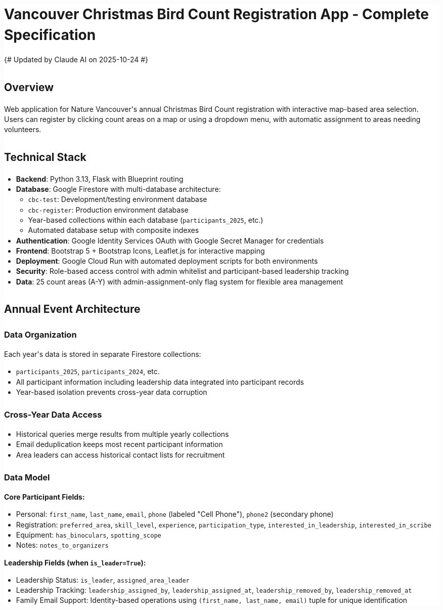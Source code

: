 # Vancouver Christmas Bird Count Registration App - Complete Specification
{# Updated by Claude AI on 2025-10-24 #}

## Overview
Web application for Nature Vancouver's annual Christmas Bird Count registration with interactive map-based area selection. Users can register by clicking count areas on a map or using a dropdown menu, with automatic assignment to areas needing volunteers.

## Technical Stack
- **Backend**: Python 3.13, Flask with Blueprint routing
- **Database**: Google Firestore with multi-database architecture:
  - `cbc-test`: Development/testing environment database
  - `cbc-register`: Production environment database
  - Year-based collections within each database (`participants_2025`, etc.)
  - Automated database setup with composite indexes
- **Authentication**: Google Identity Services OAuth with Google Secret Manager for credentials
- **Frontend**: Bootstrap 5 + Bootstrap Icons, Leaflet.js for interactive mapping
- **Deployment**: Google Cloud Run with automated deployment scripts for both environments
- **Security**: Role-based access control with admin whitelist and participant-based leadership tracking
- **Data**: 25 count areas (A-Y) with admin-assignment-only flag system for flexible area management

## Annual Event Architecture

### Data Organization
Each year's data is stored in separate Firestore collections:
- `participants_2025`, `participants_2024`, etc.
- All participant information including leadership data integrated into participant records
- Year-based isolation prevents cross-year data corruption

### Cross-Year Data Access
- Historical queries merge results from multiple yearly collections
- Email deduplication keeps most recent participant information
- Area leaders can access historical contact lists for recruitment

### Data Model
**Core Participant Fields:**
- Personal: `first_name`, `last_name`, `email`, `phone` (labeled "Cell Phone"), `phone2` (secondary phone)
- Registration: `preferred_area`, `skill_level`, `experience`, `participation_type`, `interested_in_leadership`, `interested_in_scribe`
- Equipment: `has_binoculars`, `spotting_scope`
- Notes: `notes_to_organizers`

**Leadership Fields (when `is_leader=True`):**
- Leadership Status: `is_leader`, `assigned_area_leader`
- Leadership Tracking: `leadership_assigned_by`, `leadership_assigned_at`, `leadership_removed_by`, `leadership_removed_at`
- Family Email Support: Identity-based operations using `(first_name, last_name, email)` tuple for unique identification
